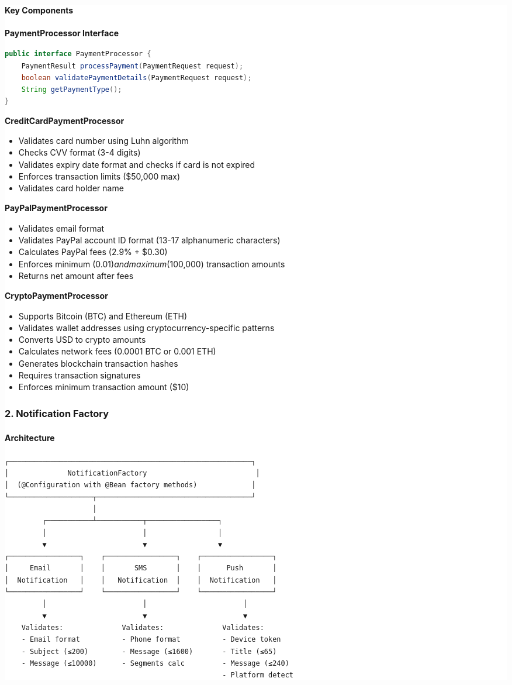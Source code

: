 #### Key Components

**PaymentProcessor Interface**
```java
public interface PaymentProcessor {
    PaymentResult processPayment(PaymentRequest request);
    boolean validatePaymentDetails(PaymentRequest request);
    String getPaymentType();
}
```

**CreditCardPaymentProcessor**
- Validates card number using Luhn algorithm
- Checks CVV format (3-4 digits)
- Validates expiry date format and checks if card is not expired
- Enforces transaction limits ($50,000 max)
- Validates card holder name

**PayPalPaymentProcessor**
- Validates email format
- Validates PayPal account ID format (13-17 alphanumeric characters)
- Calculates PayPal fees (2.9% + $0.30)
- Enforces minimum ($0.01) and maximum ($100,000) transaction amounts
- Returns net amount after fees

**CryptoPaymentProcessor**
- Supports Bitcoin (BTC) and Ethereum (ETH)
- Validates wallet addresses using cryptocurrency-specific patterns
- Converts USD to crypto amounts
- Calculates network fees (0.0001 BTC or 0.001 ETH)
- Generates blockchain transaction hashes
- Requires transaction signatures
- Enforces minimum transaction amount ($10)

### 2. Notification Factory

#### Architecture

```
┌──────────────────────────────────────────────────────────┐
│              NotificationFactory                          │
│  (@Configuration with @Bean factory methods)             │
└────────────────────┬─────────────────────────────────────┘
                     │
         ┌───────────┴───────────┬─────────────────┐
         │                       │                 │
         ▼                       ▼                 ▼
┌─────────────────┐    ┌─────────────────┐    ┌─────────────────┐
│     Email       │    │       SMS       │    │      Push       │
│  Notification   │    │   Notification  │    │  Notification   │
└─────────────────┘    └─────────────────┘    └─────────────────┘
         │                       │                       │
         ▼                       ▼                       ▼
    Validates:              Validates:              Validates:
    - Email format          - Phone format          - Device token
    - Subject (≤200)        - Message (≤1600)       - Title (≤65)
    - Message (≤10000)      - Segments calc         - Message (≤240)
                                                    - Platform detect
```
